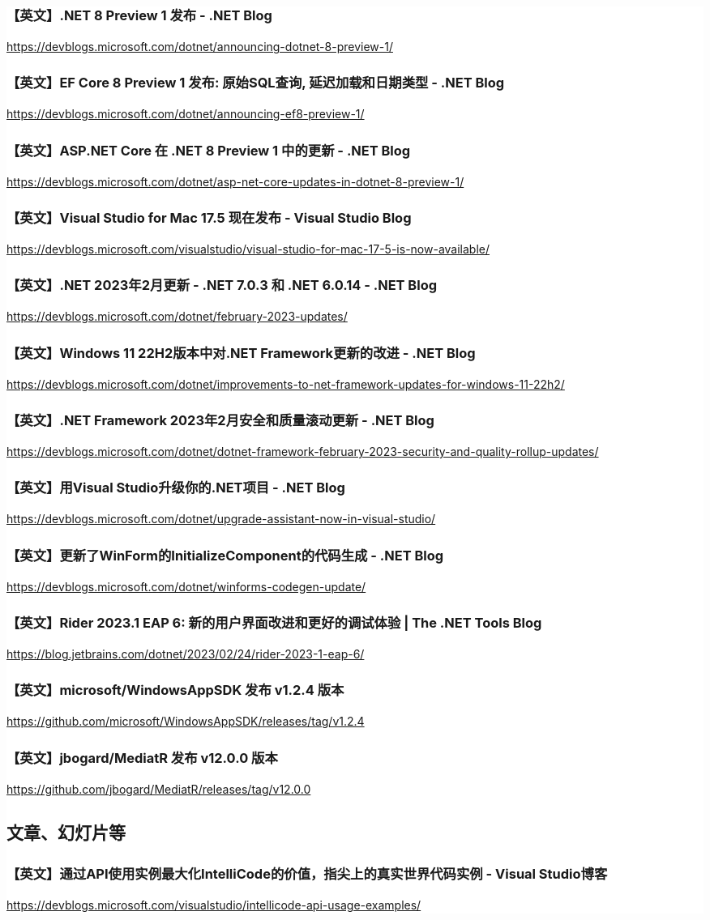 ### 【英文】.NET 8 Preview 1 发布 - .NET Blog
https://devblogs.microsoft.com/dotnet/announcing-dotnet-8-preview-1/

### 【英文】EF Core 8 Preview 1 发布: 原始SQL查询, 延迟加载和日期类型  - .NET Blog
https://devblogs.microsoft.com/dotnet/announcing-ef8-preview-1/

### 【英文】ASP.NET Core 在 .NET 8 Preview 1 中的更新 - .NET Blog
https://devblogs.microsoft.com/dotnet/asp-net-core-updates-in-dotnet-8-preview-1/

### 【英文】Visual Studio for Mac 17.5 现在发布 - Visual Studio Blog
https://devblogs.microsoft.com/visualstudio/visual-studio-for-mac-17-5-is-now-available/

### 【英文】.NET 2023年2月更新 - .NET 7.0.3 和 .NET 6.0.14 - .NET Blog
https://devblogs.microsoft.com/dotnet/february-2023-updates/

### 【英文】Windows 11 22H2版本中对.NET Framework更新的改进 - .NET Blog
https://devblogs.microsoft.com/dotnet/improvements-to-net-framework-updates-for-windows-11-22h2/

### 【英文】.NET Framework 2023年2月安全和质量滚动更新 - .NET Blog
https://devblogs.microsoft.com/dotnet/dotnet-framework-february-2023-security-and-quality-rollup-updates/

### 【英文】用Visual Studio升级你的.NET项目 - .NET Blog
https://devblogs.microsoft.com/dotnet/upgrade-assistant-now-in-visual-studio/

### 【英文】更新了WinForm的InitializeComponent的代码生成 - .NET Blog
https://devblogs.microsoft.com/dotnet/winforms-codegen-update/

### 【英文】Rider 2023.1 EAP 6: 新的用户界面改进和更好的调试体验 | The .NET Tools Blog
https://blog.jetbrains.com/dotnet/2023/02/24/rider-2023-1-eap-6/

### 【英文】microsoft/WindowsAppSDK 发布 v1.2.4 版本
https://github.com/microsoft/WindowsAppSDK/releases/tag/v1.2.4

### 【英文】jbogard/MediatR 发布 v12.0.0 版本
https://github.com/jbogard/MediatR/releases/tag/v12.0.0

## 文章、幻灯片等
### 【英文】通过API使用实例最大化IntelliCode的价值，指尖上的真实世界代码实例 - Visual Studio博客

https://devblogs.microsoft.com/visualstudio/intellicode-api-usage-examples/
